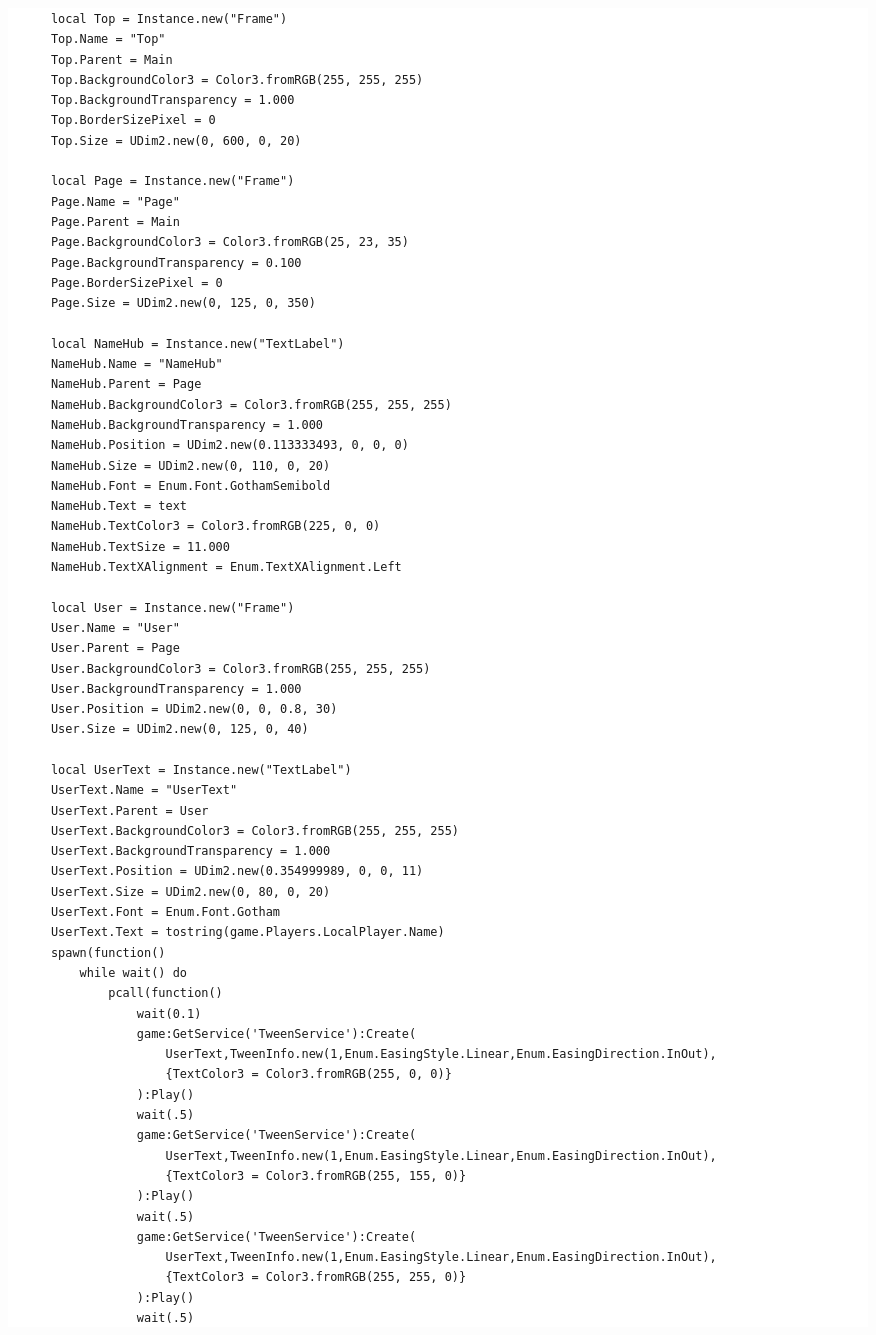          local Top = Instance.new("Frame")
          Top.Name = "Top"
          Top.Parent = Main
          Top.BackgroundColor3 = Color3.fromRGB(255, 255, 255)
          Top.BackgroundTransparency = 1.000
          Top.BorderSizePixel = 0
          Top.Size = UDim2.new(0, 600, 0, 20)
      
          local Page = Instance.new("Frame")
          Page.Name = "Page"
          Page.Parent = Main
          Page.BackgroundColor3 = Color3.fromRGB(25, 23, 35)
          Page.BackgroundTransparency = 0.100
          Page.BorderSizePixel = 0
          Page.Size = UDim2.new(0, 125, 0, 350)
      
          local NameHub = Instance.new("TextLabel")
          NameHub.Name = "NameHub"
          NameHub.Parent = Page
          NameHub.BackgroundColor3 = Color3.fromRGB(255, 255, 255)
          NameHub.BackgroundTransparency = 1.000
          NameHub.Position = UDim2.new(0.113333493, 0, 0, 0)
          NameHub.Size = UDim2.new(0, 110, 0, 20)
          NameHub.Font = Enum.Font.GothamSemibold
          NameHub.Text = text
          NameHub.TextColor3 = Color3.fromRGB(225, 0, 0)
          NameHub.TextSize = 11.000
          NameHub.TextXAlignment = Enum.TextXAlignment.Left
      
          local User = Instance.new("Frame")
          User.Name = "User"
          User.Parent = Page
          User.BackgroundColor3 = Color3.fromRGB(255, 255, 255)
          User.BackgroundTransparency = 1.000
          User.Position = UDim2.new(0, 0, 0.8, 30)
          User.Size = UDim2.new(0, 125, 0, 40)
      
          local UserText = Instance.new("TextLabel")
          UserText.Name = "UserText"
          UserText.Parent = User
          UserText.BackgroundColor3 = Color3.fromRGB(255, 255, 255)
          UserText.BackgroundTransparency = 1.000
          UserText.Position = UDim2.new(0.354999989, 0, 0, 11)
          UserText.Size = UDim2.new(0, 80, 0, 20)
          UserText.Font = Enum.Font.Gotham
          UserText.Text = tostring(game.Players.LocalPlayer.Name) 
          spawn(function()
              while wait() do
                  pcall(function()
                      wait(0.1) 
                      game:GetService('TweenService'):Create(
                          UserText,TweenInfo.new(1,Enum.EasingStyle.Linear,Enum.EasingDirection.InOut),
                          {TextColor3 = Color3.fromRGB(255, 0, 0)}
                      ):Play() 
                      wait(.5)            
                      game:GetService('TweenService'):Create(
                          UserText,TweenInfo.new(1,Enum.EasingStyle.Linear,Enum.EasingDirection.InOut),
                          {TextColor3 = Color3.fromRGB(255, 155, 0)}
                      ):Play() 
                      wait(.5)            
                      game:GetService('TweenService'):Create(
                          UserText,TweenInfo.new(1,Enum.EasingStyle.Linear,Enum.EasingDirection.InOut),
                          {TextColor3 = Color3.fromRGB(255, 255, 0)}
                      ):Play() 
                      wait(.5)            